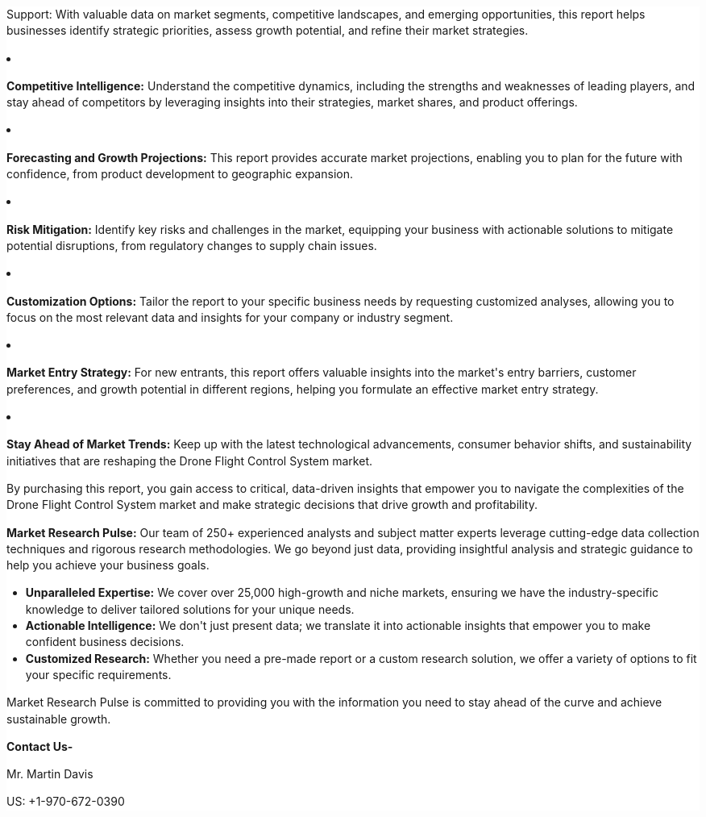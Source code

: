 Support:</strong> With valuable data on market segments, competitive landscapes, and emerging opportunities, this report helps businesses identify strategic priorities, assess growth potential, and refine their market strategies.</p></li><li><p><strong>Competitive Intelligence:</strong> Understand the competitive dynamics, including the strengths and weaknesses of leading players, and stay ahead of competitors by leveraging insights into their strategies, market shares, and product offerings.</p></li><li><p><strong>Forecasting and Growth Projections:</strong> This report provides accurate market projections, enabling you to plan for the future with confidence, from product development to geographic expansion.</p></li><li><p><strong>Risk Mitigation:</strong> Identify key risks and challenges in the market, equipping your business with actionable solutions to mitigate potential disruptions, from regulatory changes to supply chain issues.</p></li><li><p><strong>Customization Options:</strong> Tailor the report to your specific business needs by requesting customized analyses, allowing you to focus on the most relevant data and insights for your company or industry segment.</p></li><li><p><strong>Market Entry Strategy:</strong> For new entrants, this report offers valuable insights into the market's entry barriers, customer preferences, and growth potential in different regions, helping you formulate an effective market entry strategy.</p></li><li><p><strong>Stay Ahead of Market Trends:</strong> Keep up with the latest technological advancements, consumer behavior shifts, and sustainability initiatives that are reshaping the Drone Flight Control System market.</p></li></ol><p>By purchasing this report, you gain access to critical, data-driven insights that empower you to navigate the complexities of the Drone Flight Control System market and make strategic decisions that drive growth and profitability.</p><p><strong>Market Research Pulse:</strong>&nbsp;Our team of 250+ experienced analysts and subject matter experts leverage cutting-edge data collection techniques and rigorous research methodologies. We go beyond just data, providing insightful analysis and strategic guidance to help you achieve your business goals.</p><ul><li><strong>Unparalleled Expertise:</strong>&nbsp;We cover over 25,000 high-growth and niche markets, ensuring we have the industry-specific knowledge to deliver tailored solutions for your unique needs.</li><li><strong>Actionable Intelligence:</strong>&nbsp;We don't just present data; we translate it into actionable insights that empower you to make confident business decisions.</li><li><strong>Customized Research:</strong>&nbsp;Whether you need a pre-made report or a custom research solution, we offer a variety of options to fit your specific requirements.</li></ul><p>Market Research Pulse is committed to providing you with the information you need to stay ahead of the curve and achieve sustainable growth.</p><p><strong>Contact Us-</strong></p><p>Mr. Martin Davis</p><p>US: +1-970-672-0390</p>

